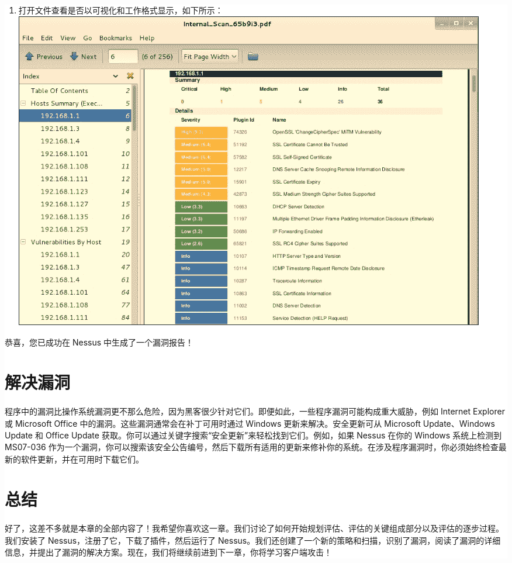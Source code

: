 1.  打开文件查看是否以可视化和工作格式显示，如下所示：![生成报告](img/3183OS_06_28.jpg)

恭喜，您已成功在 Nessus 中生成了一个漏洞报告！

# 解决漏洞

程序中的漏洞比操作系统漏洞更不那么危险，因为黑客很少针对它们。即便如此，一些程序漏洞可能构成重大威胁，例如 Internet Explorer 或 Microsoft Office 中的漏洞。这些漏洞通常会在补丁可用时通过 Windows 更新来解决。安全更新可从 Microsoft Update、Windows Update 和 Office Update 获取。你可以通过关键字搜索“安全更新”来轻松找到它们。例如，如果 Nessus 在你的 Windows 系统上检测到 MS07-036 作为一个漏洞，你可以搜索该安全公告编号，然后下载所有适用的更新来修补你的系统。在涉及程序漏洞时，你必须始终检查最新的软件更新，并在可用时下载它们。

# 总结

好了，这差不多就是本章的全部内容了！我希望你喜欢这一章。我们讨论了如何开始规划评估、评估的关键组成部分以及评估的逐步过程。我们安装了 Nessus，注册了它，下载了插件，然后运行了 Nessus。我们还创建了一个新的策略和扫描，识别了漏洞，阅读了漏洞的详细信息，并提出了漏洞的解决方案。现在，我们将继续前进到下一章，你将学习客户端攻击！
